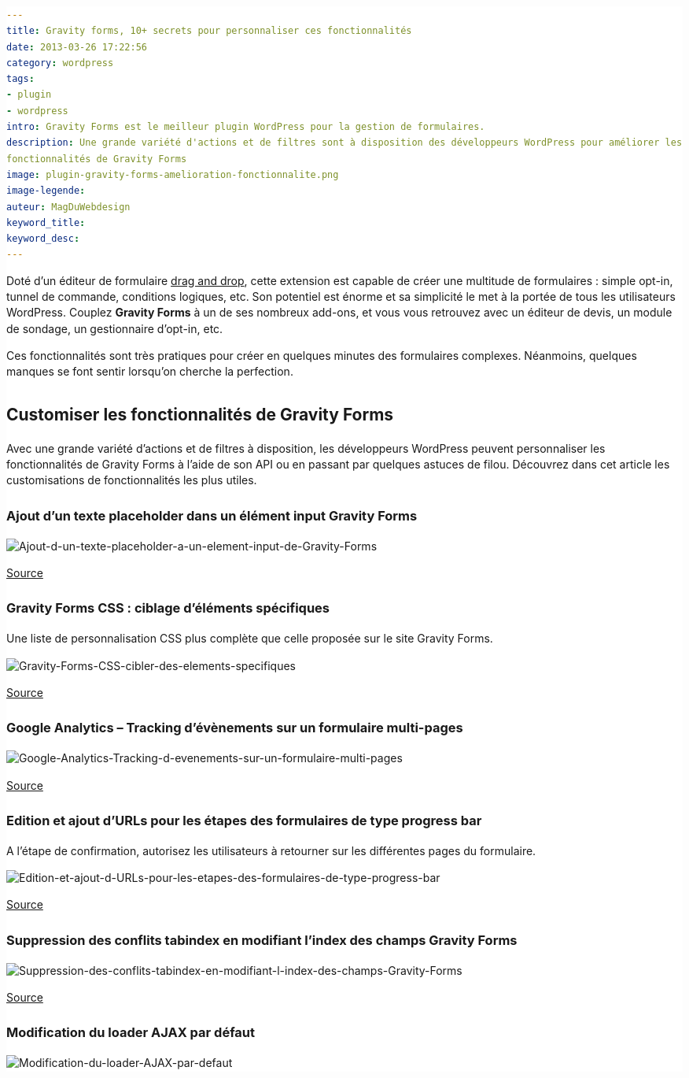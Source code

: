 ```yaml
---
title: Gravity forms, 10+ secrets pour personnaliser ces fonctionnalités
date: 2013-03-26 17:22:56
category: wordpress
tags: 
- plugin
- wordpress
intro: Gravity Forms est le meilleur plugin WordPress pour la gestion de formulaires.
description: Une grande variété d'actions et de filtres sont à disposition des développeurs WordPress pour améliorer les fonctionnalités de Gravity Forms
image: plugin-gravity-forms-amelioration-fonctionnalite.png
image-legende:
auteur: MagDuWebdesign
keyword_title:
keyword_desc:
---
```


<p>Doté d’un éditeur de formulaire <a title="Utilisabilité du Drag and Drop, astuces pour une meilleure expérience utilisateur" href="http://magazineduwebdesign.com/drag-and-drop-astuces-experience-utilisateur">drag and drop</a>, cette extension est capable de créer une multitude de formulaires : simple opt-in, tunnel de commande, conditions logiques, etc. Son potentiel est énorme et sa simplicité le met à la portée de tous les utilisateurs WordPress.
Couplez <strong>Gravity Forms</strong> à un de ses nombreux add-ons, et vous vous retrouvez avec un éditeur de devis, un module de sondage, un gestionnaire d’opt-in, etc.</p>
<p>Ces fonctionnalités sont très pratiques pour créer en quelques minutes des formulaires complexes. Néanmoins, quelques manques se font sentir lorsqu’on cherche la perfection.</p>
<h2>Customiser les fonctionnalités de Gravity Forms</h2>
<p>Avec une grande variété d’actions et de filtres à disposition, les développeurs WordPress peuvent personnaliser les fonctionnalités de Gravity Forms à l’aide de son API ou en passant par quelques astuces de filou. Découvrez dans cet article les customisations de fonctionnalités les plus utiles.</p>
<h3>Ajout d’un texte placeholder dans un élément input Gravity Forms</h3>
<p><img title="Ajout-d-un-texte-placeholder-a-un-element-input-de-Gravity-Forms" src="https://s3-eu-west-1.amazonaws.com/mdw-img/large/Ajout-d-un-texte-placeholder-a-un-element-input-de-Gravity-Forms.jpg" alt="Ajout-d-un-texte-placeholder-a-un-element-input-de-Gravity-Forms" width="494" height="213"></p>
<a class="button primary radius" href="http://jorgepedret.com/web-development/placeholder-text-for-gravity-form-input-elements/" target="_blank">Source</a>
<h3>Gravity Forms CSS : ciblage d’éléments spécifiques</h3>
<p>Une liste de personnalisation CSS plus complète que celle proposée sur le site Gravity Forms.</p>
<p><img title="Gravity-Forms-CSS--cibler-des-elements-specifiques" src="https://s3-eu-west-1.amazonaws.com/mdw-img/large/Gravity-Forms-CSS-cibler-des-elements-specifiques.jpg" alt="Gravity-Forms-CSS-cibler-des-elements-specifiques" width="555" height="329"></p>
<a class="button primary radius" href="http://www.rocketgenius.com/gravity-forms-css-targeting-specific-elements/" target="_blank">Source</a>
<h3>Google Analytics – Tracking&nbsp;d’évènements&nbsp;sur un formulaire multi-pages</h3>
<p><img title="Google-Analytics-Tracking-d-evenements-sur-un-formulaire-multi-pages" src="https://s3-eu-west-1.amazonaws.com/mdw-img/large/Google-Analytics-Tracking-d-evenements-sur-un-formulaire-multi-pages.jpg" alt="Google-Analytics-Tracking-d-evenements-sur-un-formulaire-multi-pages" width="555" height="330"></p>
<a class="button primary radius" href="http://octoply.com.au/gravity-forms-tracking-a-multi-page-form-with-and-without-ajax-enabled/" target="_blank">Source</a>
<h3>Edition et ajout d’URLs pour les étapes des formulaires de type progress bar</h3>
<p>A l’étape de confirmation, autorisez les utilisateurs à retourner sur les différentes pages du formulaire.</p>
<p><img title="Edition-et-ajout-d-URLs-pour-les-etapes-des-formulaires-de-type-progress-bar" src="https://s3-eu-west-1.amazonaws.com/mdw-img/large/Edition-et-ajout-d-URLs-pour-les-etapes-des-formulaires-de-type-progress-bar.jpg" alt="Edition-et-ajout-d-URLs-pour-les-etapes-des-formulaires-de-type-progress-bar" width="555" height="341"></p>
<a class="button primary radius" href="http://gravitywiz.com/multi-page-navigation/" target="_blank">Source</a>
<h3>Suppression des conflits tabindex en modifiant l’index des champs Gravity Forms</h3>
<p><img title="Suppression-des-conflits-tabindex-en-modifiant-l-index-des-champs-Gravity-Forms" src="https://s3-eu-west-1.amazonaws.com/mdw-img/large/Suppression-des-conflits-tabindex-en-modifiant-l-index-des-champs-Gravity-Forms.jpg" alt="Suppression-des-conflits-tabindex-en-modifiant-l-index-des-champs-Gravity-Forms" width="540" height="182"></p>
<a class="button primary radius" href="http://gravitywiz.com/fix-gravity-form-tabindex-conflicts/" target="_blank">Source</a>
<h3>Modification du loader AJAX par défaut</h3>
<p><img title="Modification-du-loader-AJAX-par-defaut" src="https://s3-eu-west-1.amazonaws.com/mdw-img/large/Modification-du-loader-AJAX-par-defaut.jpg" alt="Modification-du-loader-AJAX-par-defaut" width="555" height="271"></p>